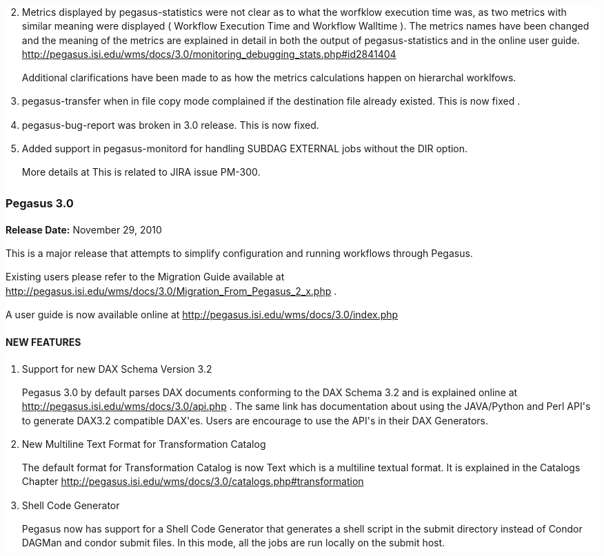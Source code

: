 
2) Metrics displayed by pegasus-statistics were not clear as to what
   the worfklow execution time was, as two metrics with similar meaning
   were displayed ( Workflow Execution Time and Workflow Walltime ). The
   metrics names have been changed and the meaning of the metrics are
   explained in detail in both the output of pegasus-statistics and in
   the online user guide. 
   http://pegasus.isi.edu/wms/docs/3.0/monitoring_debugging_stats.php#id2841404

   Additional clarifications have been made to as how the metrics
   calculations happen on hierarchal worklfows.

3) pegasus-transfer when in file copy mode complained if the
   destination file already existed. This is now fixed .

4) pegasus-bug-report was broken in 3.0 release. This is now fixed.

5) Added support in pegasus-monitord for handling SUBDAG EXTERNAL jobs 
   without the DIR option. 

   More details at This is related to JIRA issue PM-300.

### Pegasus 3.0

**Release Date:** November 29, 2010

This is a major release that attempts to simplify configuration and
running workflows through Pegasus. 

Existing users please refer to the Migration Guide available at
http://pegasus.isi.edu/wms/docs/3.0/Migration_From_Pegasus_2_x.php .

A user guide is now available online at
http://pegasus.isi.edu/wms/docs/3.0/index.php

#### NEW FEATURES

1) Support for new DAX Schema Version 3.2

   Pegasus 3.0 by default  parses DAX documents conforming to the DAX
   Schema 3.2 and is explained online at
   http://pegasus.isi.edu/wms/docs/3.0/api.php . The same link has
   documentation about using the JAVA/Python and Perl API's to
   generate DAX3.2 compatible DAX'es. Users are encourage to use the
   API's in their DAX Generators.

2) New Multiline Text Format for Transformation Catalog

   The default format for Transformation Catalog is now Text which is
   a multiline textual format. It is explained in the Catalogs Chapter
   http://pegasus.isi.edu/wms/docs/3.0/catalogs.php#transformation 

3) Shell Code Generator

   Pegasus now has support for a Shell Code Generator that generates a
   shell script in the submit directory instead of Condor DAGMan and
   condor submit files. In this mode, all the jobs are run locally on
   the submit host.
